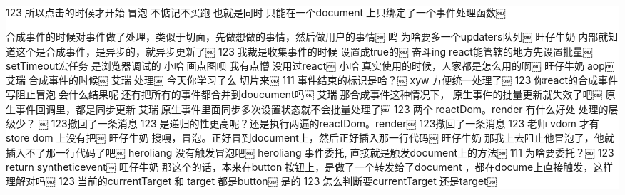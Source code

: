 123
所以点击的时候才开始 冒泡 不惦记不买跑 也就是同时 只能在一个document 上只绑定了一个事件处理函数￼





合成事件的时候对事件做了处理，类似于切面，先做想做的事情，然后做用户的事情￼
鸣
为啥要多一个updaters队列￼
旺仔牛奶
内部就知道这个是合成事件，是异步的，就异步更新了￼
123
我裁是收集事件的时候 设置成true的￼
奋斗ing
react能管辖的地方先设置批量￼
setTimeout宏任务 是浏览器调试的
小哈
画点图呗 我有点懵 没用过react￼
小哈
真实使用的时候，人家都是怎么用的啊￼
旺仔牛奶
aop￼
艾瑞
合成事件的时候￼
艾瑞
处理￼
今天你学习了么
切片来￼
111
事件结束的标识是哈？￼
xyw
方便统一处理了￼
123
你react的合成事件写阻止冒泡 会什么结果呢 还有把所有的事件都合并到doucument吗￼
艾瑞
那合成事件这种情况下， 原生事件的批量更新就失效了吧￼
原生事件回调里，都是同步更新
艾瑞
原生事件里面同步多次设置状态就不会批量处理了￼
123
两个 reactDom。render  有什么好处 处理的层级少？  ￼
123撤回了一条消息
123
是递归的性更高呢？还是执行两遍的reactDom。render￼
123撤回了一条消息
123
老师  vdom 才有store dom 上没有把￼
旺仔牛奶
搜嘎，冒泡。正好冒到document上，然后正好插入那一行代码￼
旺仔牛奶
那我上去阻止他冒泡了，他就插入不了那一行代码了吧￼
heroliang
没有触发冒泡吧￼
heroliang
事件委托, 直接就是触发document上的方法￼
111
为啥要委托？￼
123
return  syntheticevent￼
旺仔牛奶
那这个的话，本来在button 按钮上，是做了一个转发给了document ，都在docume上直接触发，这样理解对吗￼
123
当前的currentTarget 和 target 都是button￼ 是的
123
怎么判断要currentTarget 还是target￼